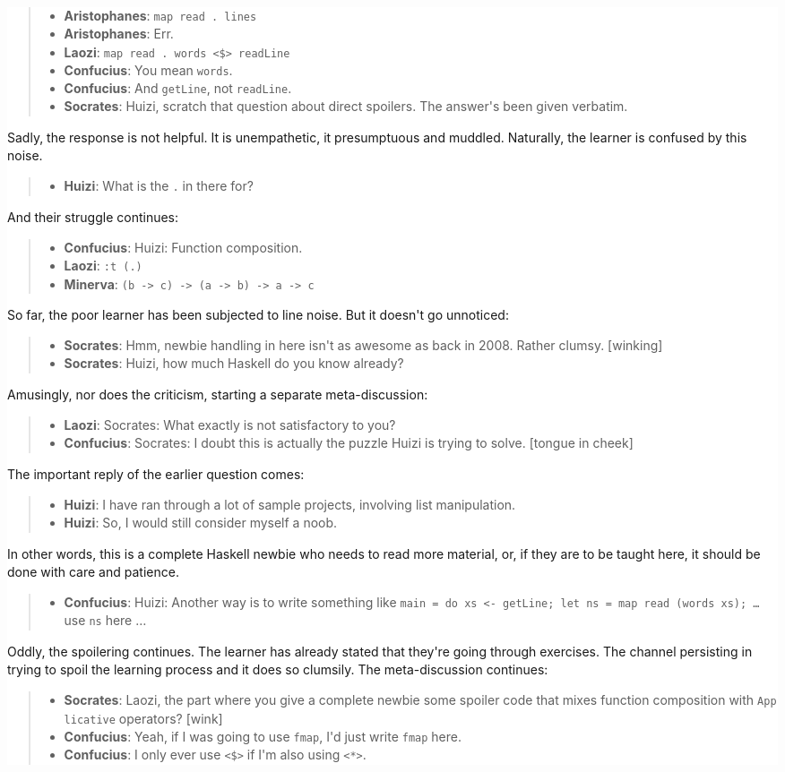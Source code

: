 > * **Aristophanes**: `map read . lines`
> * **Aristophanes**: Err.
> * **Laozi**: `map read . words <$> readLine`
> * **Confucius**: You mean `words`.
> * **Confucius**: And `getLine`, not `readLine`.
> * **Socrates**: Huizi, scratch that question about direct
>   spoilers. The answer's been given verbatim.

Sadly, the response is not helpful. It is unempathetic, it
presumptuous and muddled. Naturally, the learner is confused by
this noise.

> * **Huizi**: What is the `.` in there for?

And their struggle continues:

> * **Confucius**: Huizi: Function composition.
> * **Laozi**: `:t (.)`
> * **Minerva**: `(b -> c) -> (a -> b) -> a -> c`

So far, the poor learner has been subjected to line noise. But it
doesn't go unnoticed:

> * **Socrates**: Hmm, newbie handling in here isn't as awesome as
>   back in 2008. Rather clumsy. [winking]
> * **Socrates**: Huizi, how much Haskell do you know already?

Amusingly, nor does the criticism, starting a separate
meta-discussion:

> * **Laozi**: Socrates: What exactly is not satisfactory to you?
> * **Confucius**: Socrates: I doubt this is actually the puzzle
>   Huizi is trying to solve. [tongue in cheek]

The important reply of the earlier question comes:

> * **Huizi**: I have ran through a lot of sample projects, involving list manipulation.
> * **Huizi**: So, I would still consider myself a noob.

In other words, this is a complete Haskell newbie who needs to read
more material, or, if they are to be taught here, it should be done with
care and patience.

> * **Confucius**: Huizi: Another way is to write something like
>   `main = do xs <- getLine; let ns = map read (words xs); …` use `ns`
>   here …

Oddly, the spoilering continues. The learner has already stated that
they're going through exercises. The channel persisting in trying to
spoil the learning process and it does so clumsily. The
meta-discussion continues:

> * **Socrates**: Laozi, the part where you give a complete newbie
>   some spoiler code that mixes function composition with `Applicative`
>   operators? [wink]
> * **Confucius**: Yeah, if I was going to use `fmap`, I'd just write
>   `fmap` here.
> * **Confucius**: I only ever use `<$>` if I'm also using `<*>`.
